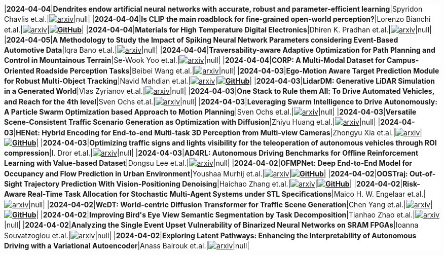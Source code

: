 |**2024-04-04**|**Dendrites endow artificial neural networks with accurate, robust and parameter-efficient learning**|Spyridon Chavlis et.al.|[![arxiv](https://img.shields.io/badge/arXiv-2404.03708v1-b31b1b.svg)](http://arxiv.org/abs/2404.03708v1)|null|
|**2024-04-04**|**Is CLIP the main roadblock for fine-grained open-world perception?**|Lorenzo Bianchi et.al.|[![arxiv](https://img.shields.io/badge/arXiv-2404.03539v1-b31b1b.svg)](http://arxiv.org/abs/2404.03539v1)|**[![GitHub](https://img.shields.io/badge/github-%23121011.svg?style=for-the-badge&logo=github&logoColor=white)](https://github.com/lorebianchi98/fg-clip)**|
|**2024-04-04**|**Materials for High Temperature Digital Electronics**|Dhiren K. Pradhan et.al.|[![arxiv](https://img.shields.io/badge/arXiv-2404.03510v1-b31b1b.svg)](http://arxiv.org/abs/2404.03510v1)|null|
|**2024-04-05**|**A Methodology to Study the Impact of Spiking Neural Network Parameters considering Event-Based Automotive Data**|Iqra Bano et.al.|[![arxiv](https://img.shields.io/badge/arXiv-2404.03493v2-b31b1b.svg)](http://arxiv.org/abs/2404.03493v2)|null|
|**2024-04-04**|**Traversability-aware Adaptive Optimization for Path Planning and Control in Mountainous Terrain**|Se-Wook Yoo et.al.|[![arxiv](https://img.shields.io/badge/arXiv-2404.03274v1-b31b1b.svg)](http://arxiv.org/abs/2404.03274v1)|null|
|**2024-04-04**|**CORP: A Multi-Modal Dataset for Campus-Oriented Roadside Perception Tasks**|Beibei Wang et.al.|[![arxiv](https://img.shields.io/badge/arXiv-2404.03191v1-b31b1b.svg)](http://arxiv.org/abs/2404.03191v1)|null|
|**2024-04-03**|**Ego-Motion Aware Target Prediction Module for Robust Multi-Object Tracking**|Navid Mahdian et.al.|[![arxiv](https://img.shields.io/badge/arXiv-2404.03110v1-b31b1b.svg)](http://arxiv.org/abs/2404.03110v1)|**[![GitHub](https://img.shields.io/badge/github-%23121011.svg?style=for-the-badge&logo=github&logoColor=white)](https://github.com/noyzzz/emap)**|
|**2024-04-03**|**LidarDM: Generative LiDAR Simulation in a Generated World**|Vlas Zyrianov et.al.|[![arxiv](https://img.shields.io/badge/arXiv-2404.02903v1-b31b1b.svg)](http://arxiv.org/abs/2404.02903v1)|null|
|**2024-04-03**|**One Stack to Rule them All: To Drive Automated Vehicles, and Reach for the 4th level**|Sven Ochs et.al.|[![arxiv](https://img.shields.io/badge/arXiv-2404.02645v1-b31b1b.svg)](http://arxiv.org/abs/2404.02645v1)|null|
|**2024-04-03**|**Leveraging Swarm Intelligence to Drive Autonomously: A Particle Swarm Optimization based Approach to Motion Planning**|Sven Ochs et.al.|[![arxiv](https://img.shields.io/badge/arXiv-2404.02644v1-b31b1b.svg)](http://arxiv.org/abs/2404.02644v1)|null|
|**2024-04-03**|**Versatile Scene-Consistent Traffic Scenario Generation as Optimization with Diffusion**|Zhiyu Huang et.al.|[![arxiv](https://img.shields.io/badge/arXiv-2404.02524v1-b31b1b.svg)](http://arxiv.org/abs/2404.02524v1)|null|
|**2024-04-03**|**HENet: Hybrid Encoding for End-to-end Multi-task 3D Perception from Multi-view Cameras**|Zhongyu Xia et.al.|[![arxiv](https://img.shields.io/badge/arXiv-2404.02517v1-b31b1b.svg)](http://arxiv.org/abs/2404.02517v1)|**[![GitHub](https://img.shields.io/badge/github-%23121011.svg?style=for-the-badge&logo=github&logoColor=white)](https://github.com/vdigpku/henet)**|
|**2024-04-03**|**Optimizing traffic signs and lights visibility for the teleoperation of autonomous vehicles through ROI compression**|I. Dror et.al.|[![arxiv](https://img.shields.io/badge/arXiv-2404.02481v1-b31b1b.svg)](http://arxiv.org/abs/2404.02481v1)|null|
|**2024-04-03**|**AD4RL: Autonomous Driving Benchmarks for Offline Reinforcement Learning with Value-based Dataset**|Dongsu Lee et.al.|[![arxiv](https://img.shields.io/badge/arXiv-2404.02429v1-b31b1b.svg)](http://arxiv.org/abs/2404.02429v1)|null|
|**2024-04-02**|**OFMPNet: Deep End-to-End Model for Occupancy and Flow Prediction in Urban Environment**|Youshaa Murhij et.al.|[![arxiv](https://img.shields.io/badge/arXiv-2404.02263v1-b31b1b.svg)](http://arxiv.org/abs/2404.02263v1)|**[![GitHub](https://img.shields.io/badge/github-%23121011.svg?style=for-the-badge&logo=github&logoColor=white)](https://github.com/youshaamurhij/ofmpnet)**|
|**2024-04-02**|**OOSTraj: Out-of-Sight Trajectory Prediction With Vision-Positioning Denoising**|Haichao Zhang et.al.|[![arxiv](https://img.shields.io/badge/arXiv-2404.02227v1-b31b1b.svg)](http://arxiv.org/abs/2404.02227v1)|**[![GitHub](https://img.shields.io/badge/github-%23121011.svg?style=for-the-badge&logo=github&logoColor=white)](https://github.com/hai-chao-zhang/oostraj)**|
|**2024-04-02**|**Risk-Aware Real-Time Task Allocation for Stochastic Multi-Agent Systems under STL Specifications**|Maico H. W. Engelaar et.al.|[![arxiv](https://img.shields.io/badge/arXiv-2404.02111v1-b31b1b.svg)](http://arxiv.org/abs/2404.02111v1)|null|
|**2024-04-02**|**WcDT: World-centric Diffusion Transformer for Traffic Scene Generation**|Chen Yang et.al.|[![arxiv](https://img.shields.io/badge/arXiv-2404.02082v1-b31b1b.svg)](http://arxiv.org/abs/2404.02082v1)|**[![GitHub](https://img.shields.io/badge/github-%23121011.svg?style=for-the-badge&logo=github&logoColor=white)](https://github.com/yangchen1997/wcdt)**|
|**2024-04-02**|**Improving Bird's Eye View Semantic Segmentation by Task Decomposition**|Tianhao Zhao et.al.|[![arxiv](https://img.shields.io/badge/arXiv-2404.01925v1-b31b1b.svg)](http://arxiv.org/abs/2404.01925v1)|null|
|**2024-04-02**|**Analyzing the Single Event Upset Vulnerability of Binarized Neural Networks on SRAM FPGAs**|Ioanna Souvatzoglou et.al.|[![arxiv](https://img.shields.io/badge/arXiv-2404.01757v1-b31b1b.svg)](http://arxiv.org/abs/2404.01757v1)|null|
|**2024-04-02**|**Exploring Latent Pathways: Enhancing the Interpretability of Autonomous Driving with a Variational Autoencoder**|Anass Bairouk et.al.|[![arxiv](https://img.shields.io/badge/arXiv-2404.01750v1-b31b1b.svg)](http://arxiv.org/abs/2404.01750v1)|null|
